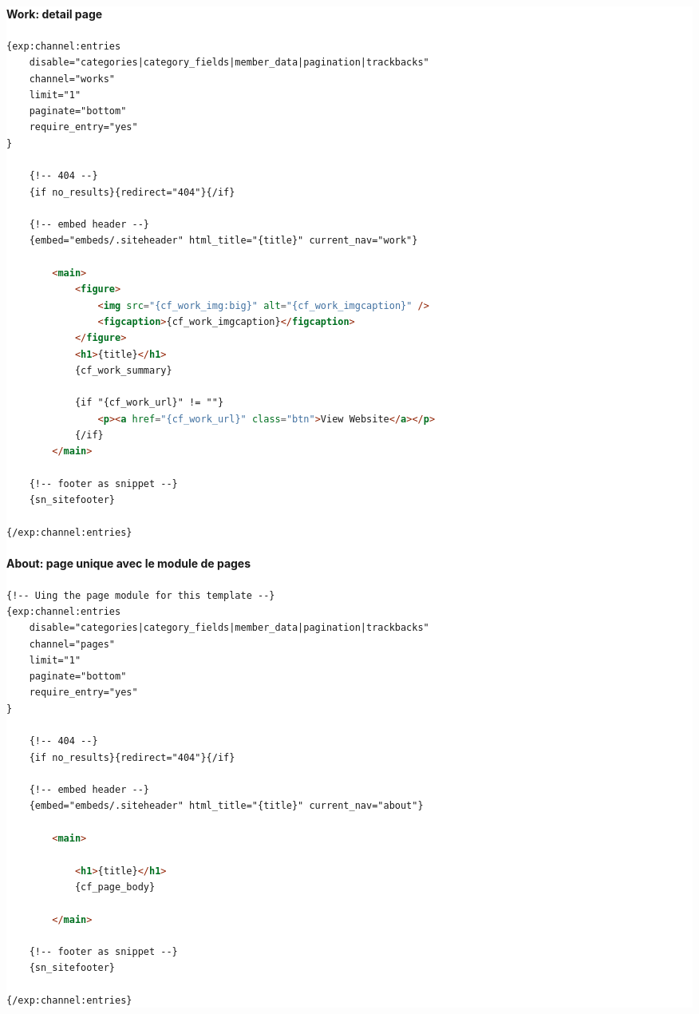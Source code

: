 #### Work: detail page

```html
{exp:channel:entries
	disable="categories|category_fields|member_data|pagination|trackbacks"
	channel="works"
	limit="1"
	paginate="bottom"
	require_entry="yes"
}

	{!-- 404 --}
	{if no_results}{redirect="404"}{/if}

	{!-- embed header --}
	{embed="embeds/.siteheader" html_title="{title}" current_nav="work"}

		<main>
			<figure>
				<img src="{cf_work_img:big}" alt="{cf_work_imgcaption}" />
				<figcaption>{cf_work_imgcaption}</figcaption>
			</figure>
			<h1>{title}</h1>
			{cf_work_summary}

			{if "{cf_work_url}" != ""}
				<p><a href="{cf_work_url}" class="btn">View Website</a></p>
			{/if}
		</main>

	{!-- footer as snippet --}
	{sn_sitefooter}

{/exp:channel:entries}
```

#### About: page unique avec le module de pages

```html
{!-- Uing the page module for this template --}
{exp:channel:entries
	disable="categories|category_fields|member_data|pagination|trackbacks"
	channel="pages"
	limit="1"
	paginate="bottom"
	require_entry="yes"
}

	{!-- 404 --}
	{if no_results}{redirect="404"}{/if}

	{!-- embed header --}
	{embed="embeds/.siteheader" html_title="{title}" current_nav="about"}

		<main>

			<h1>{title}</h1>
			{cf_page_body}

		</main>

	{!-- footer as snippet --}
	{sn_sitefooter}

{/exp:channel:entries}
```